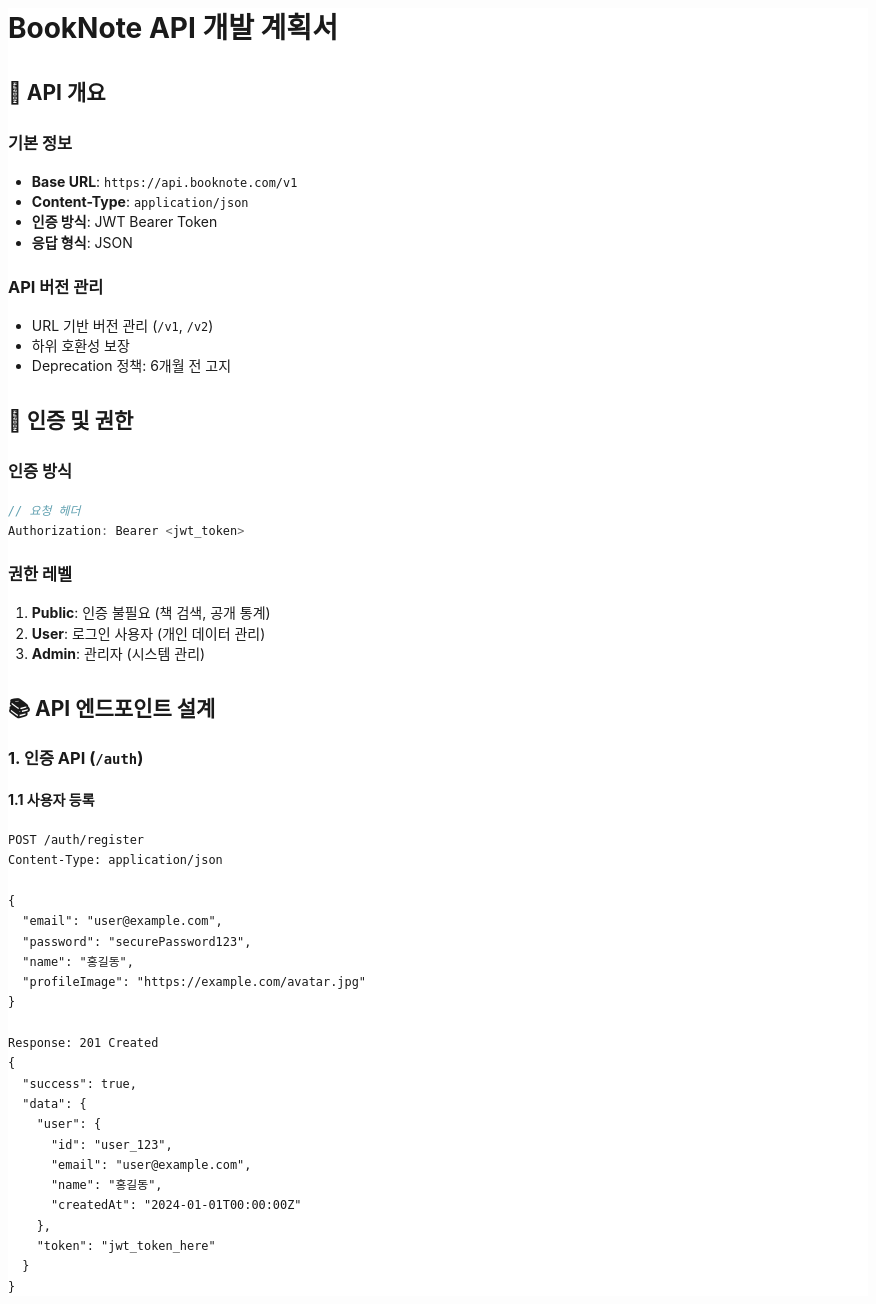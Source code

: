 # BookNote API 개발 계획서

## 🔗 API 개요

### 기본 정보
- **Base URL**: `https://api.booknote.com/v1`
- **Content-Type**: `application/json`
- **인증 방식**: JWT Bearer Token
- **응답 형식**: JSON

### API 버전 관리
- URL 기반 버전 관리 (`/v1`, `/v2`)
- 하위 호환성 보장
- Deprecation 정책: 6개월 전 고지

## 🔐 인증 및 권한

### 인증 방식
```typescript
// 요청 헤더
Authorization: Bearer <jwt_token>
```

### 권한 레벨
1. **Public**: 인증 불필요 (책 검색, 공개 통계)
2. **User**: 로그인 사용자 (개인 데이터 관리)
3. **Admin**: 관리자 (시스템 관리)

## 📚 API 엔드포인트 설계

### 1. 인증 API (`/auth`)

#### 1.1 사용자 등록
```http
POST /auth/register
Content-Type: application/json

{
  "email": "user@example.com",
  "password": "securePassword123",
  "name": "홍길동",
  "profileImage": "https://example.com/avatar.jpg"
}

Response: 201 Created
{
  "success": true,
  "data": {
    "user": {
      "id": "user_123",
      "email": "user@example.com",
      "name": "홍길동",
      "createdAt": "2024-01-01T00:00:00Z"
    },
    "token": "jwt_token_here"
  }
}
```
